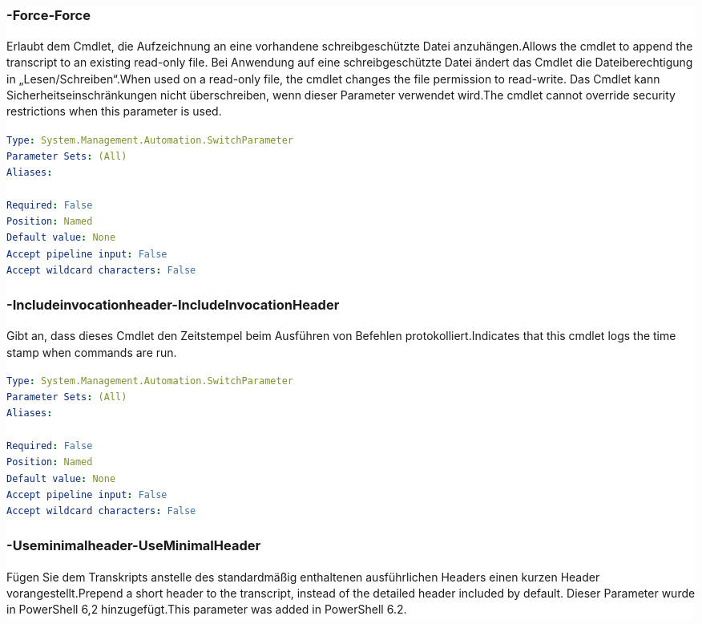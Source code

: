### <span data-ttu-id="1afb8-128">-Force</span><span class="sxs-lookup"><span data-stu-id="1afb8-128">-Force</span></span>

<span data-ttu-id="1afb8-129">Erlaubt dem Cmdlet, die Aufzeichnung an eine vorhandene schreibgeschützte Datei anzuhängen.</span><span class="sxs-lookup"><span data-stu-id="1afb8-129">Allows the cmdlet to append the transcript to an existing read-only file.</span></span> <span data-ttu-id="1afb8-130">Bei Anwendung auf eine schreibgeschützte Datei ändert das Cmdlet die Dateiberechtigung in „Lesen/Schreiben“.</span><span class="sxs-lookup"><span data-stu-id="1afb8-130">When used on a read-only file, the cmdlet changes the file permission to read-write.</span></span> <span data-ttu-id="1afb8-131">Das Cmdlet kann Sicherheitseinschränkungen nicht überschreiben, wenn dieser Parameter verwendet wird.</span><span class="sxs-lookup"><span data-stu-id="1afb8-131">The cmdlet cannot override security restrictions when this parameter is used.</span></span>

```yaml
Type: System.Management.Automation.SwitchParameter
Parameter Sets: (All)
Aliases:

Required: False
Position: Named
Default value: None
Accept pipeline input: False
Accept wildcard characters: False
```

### <span data-ttu-id="1afb8-132">-Includeinvocationheader</span><span class="sxs-lookup"><span data-stu-id="1afb8-132">-IncludeInvocationHeader</span></span>

<span data-ttu-id="1afb8-133">Gibt an, dass dieses Cmdlet den Zeitstempel beim Ausführen von Befehlen protokolliert.</span><span class="sxs-lookup"><span data-stu-id="1afb8-133">Indicates that this cmdlet logs the time stamp when commands are run.</span></span>

```yaml
Type: System.Management.Automation.SwitchParameter
Parameter Sets: (All)
Aliases:

Required: False
Position: Named
Default value: None
Accept pipeline input: False
Accept wildcard characters: False
```

### <span data-ttu-id="1afb8-134">-Useminimalheader</span><span class="sxs-lookup"><span data-stu-id="1afb8-134">-UseMinimalHeader</span></span>

<span data-ttu-id="1afb8-135">Fügen Sie dem Transkripts anstelle des standardmäßig enthaltenen ausführlichen Headers einen kurzen Header vorangestellt.</span><span class="sxs-lookup"><span data-stu-id="1afb8-135">Prepend a short header to the transcript, instead of the detailed header included by default.</span></span> <span data-ttu-id="1afb8-136">Dieser Parameter wurde in PowerShell 6,2 hinzugefügt.</span><span class="sxs-lookup"><span data-stu-id="1afb8-136">This parameter was added in PowerShell 6.2.</span></span>
